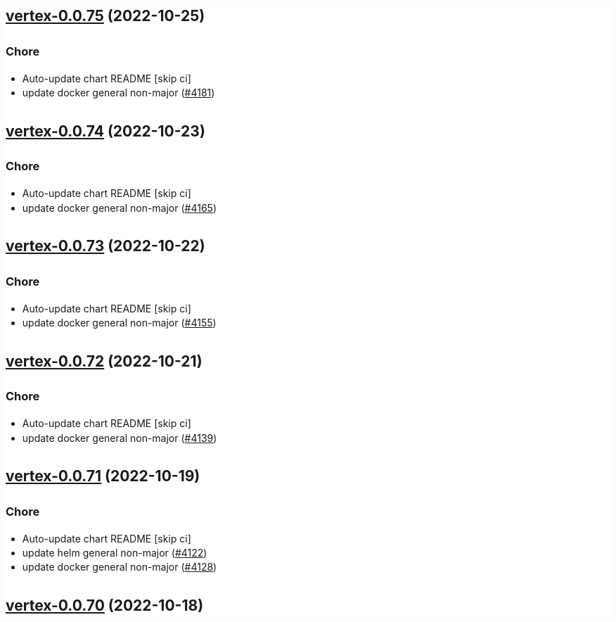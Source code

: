 ## [vertex-0.0.75](https://github.com/trueforge-org/truecharts/compare/vertex-0.0.74...vertex-0.0.75) (2022-10-25)

### Chore

- Auto-update chart README [skip ci]
- update docker general non-major ([#4181](https://github.com/trueforge-org/truecharts/issues/4181))

## [vertex-0.0.74](https://github.com/trueforge-org/truecharts/compare/vertex-0.0.73...vertex-0.0.74) (2022-10-23)

### Chore

- Auto-update chart README [skip ci]
- update docker general non-major ([#4165](https://github.com/trueforge-org/truecharts/issues/4165))

## [vertex-0.0.73](https://github.com/trueforge-org/truecharts/compare/vertex-0.0.72...vertex-0.0.73) (2022-10-22)

### Chore

- Auto-update chart README [skip ci]
- update docker general non-major ([#4155](https://github.com/trueforge-org/truecharts/issues/4155))

## [vertex-0.0.72](https://github.com/trueforge-org/truecharts/compare/vertex-0.0.71...vertex-0.0.72) (2022-10-21)

### Chore

- Auto-update chart README [skip ci]
- update docker general non-major ([#4139](https://github.com/trueforge-org/truecharts/issues/4139))

## [vertex-0.0.71](https://github.com/trueforge-org/truecharts/compare/vertex-0.0.70...vertex-0.0.71) (2022-10-19)

### Chore

- Auto-update chart README [skip ci]
- update helm general non-major ([#4122](https://github.com/trueforge-org/truecharts/issues/4122))
- update docker general non-major ([#4128](https://github.com/trueforge-org/truecharts/issues/4128))

## [vertex-0.0.70](https://github.com/trueforge-org/truecharts/compare/vertex-0.0.69...vertex-0.0.70) (2022-10-18)
